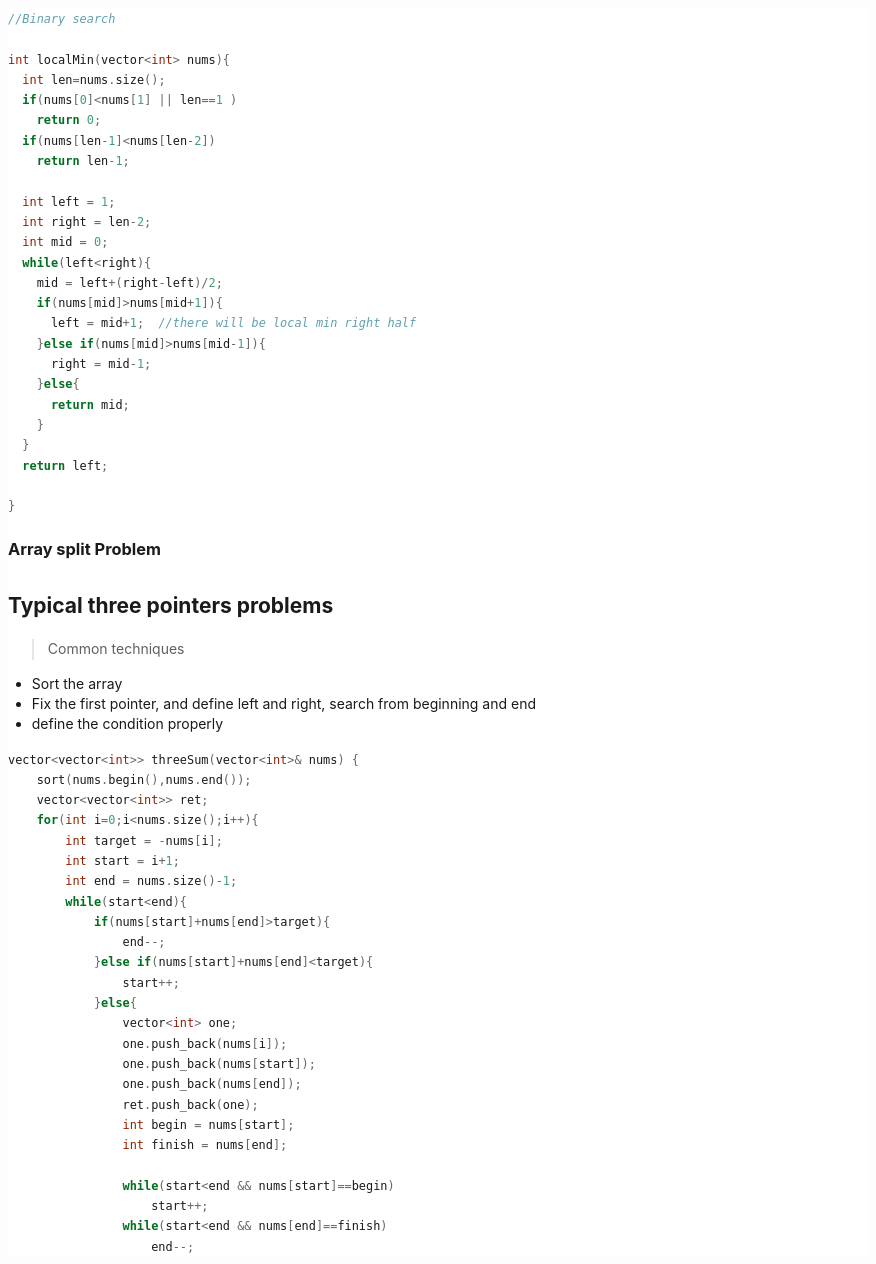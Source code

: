 ```CPP
//Binary search

int localMin(vector<int> nums){
  int len=nums.size();
  if(nums[0]<nums[1] || len==1 )
    return 0;
  if(nums[len-1]<nums[len-2])
    return len-1;

  int left = 1;
  int right = len-2;
  int mid = 0;
  while(left<right){
    mid = left+(right-left)/2;
    if(nums[mid]>nums[mid+1]){
      left = mid+1;  //there will be local min right half
    }else if(nums[mid]>nums[mid-1]){
      right = mid-1;
    }else{
      return mid;
    }
  }
  return left;

}

```

### Array split Problem <a name="Array split Problem"></a>

## Typical three pointers problems <a name="Typical three pointers problems"></a>
> Common techniques
* Sort the array
* Fix the first pointer, and define left and right, search from beginning and end
* define the condition properly

```CPP
vector<vector<int>> threeSum(vector<int>& nums) {
    sort(nums.begin(),nums.end());
    vector<vector<int>> ret;
    for(int i=0;i<nums.size();i++){
        int target = -nums[i];
        int start = i+1;
        int end = nums.size()-1;
        while(start<end){
            if(nums[start]+nums[end]>target){
                end--;
            }else if(nums[start]+nums[end]<target){
                start++;
            }else{
                vector<int> one;
                one.push_back(nums[i]);
                one.push_back(nums[start]);
                one.push_back(nums[end]);
                ret.push_back(one);
                int begin = nums[start];
                int finish = nums[end];

                while(start<end && nums[start]==begin)
                    start++;
                while(start<end && nums[end]==finish)
                    end--;
```